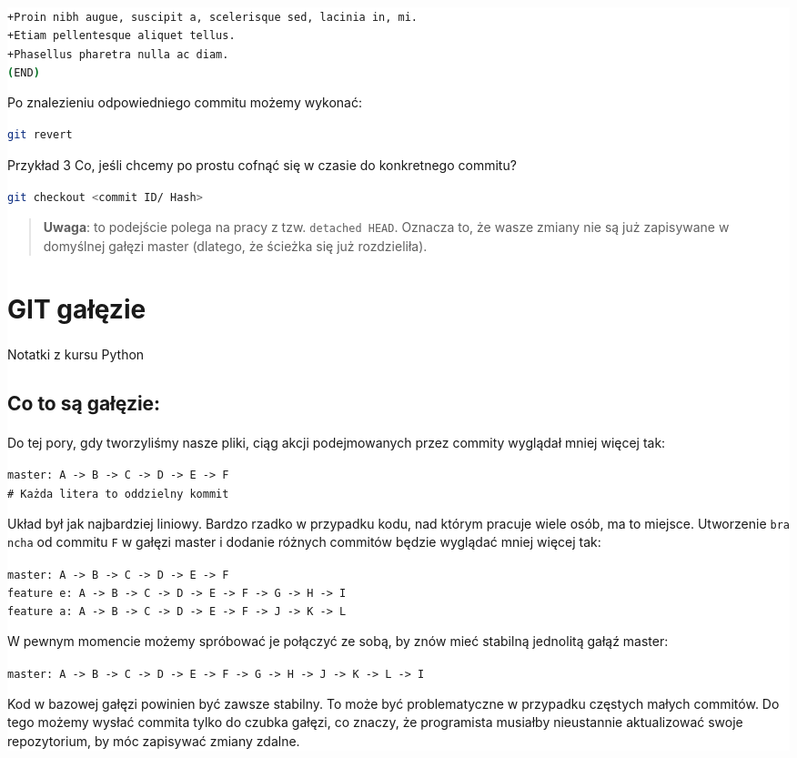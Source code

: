 ```bash
+Proin nibh augue, suscipit a, scelerisque sed, lacinia in, mi. 
+Etiam pellentesque aliquet tellus. 
+Phasellus pharetra nulla ac diam.
(END)
```

Po znalezieniu odpowiedniego commitu możemy wykonać:

```bash
git revert
```

Przykład 3 Co, jeśli chcemy po prostu cofnąć się w czasie do konkretnego commitu?

```bash
git checkout <commit ID/ Hash>
```

> **Uwaga**: to podejście polega na pracy z tzw. `detached HEAD`. Oznacza to, że wasze zmiany nie są już zapisywane w
> domyślnej gałęzi master (dlatego, że ścieżka się już rozdzieliła).

# GIT gałęzie

Notatki z kursu Python

## Co to są gałęzie:

Do tej pory, gdy tworzyliśmy nasze pliki, ciąg akcji podejmowanych przez commity wyglądał mniej więcej tak:

```txt
master: A -> B -> C -> D -> E -> F
# Każda litera to oddzielny kommit
```

Układ był jak najbardziej liniowy. Bardzo rzadko w przypadku kodu, nad którym pracuje wiele osób, ma to miejsce.
Utworzenie `brancha` od commitu `F` w gałęzi master i dodanie różnych commitów będzie wyglądać mniej więcej tak:

```txt
master: A -> B -> C -> D -> E -> F
feature e: A -> B -> C -> D -> E -> F -> G -> H -> I
feature a: A -> B -> C -> D -> E -> F -> J -> K -> L
```

W pewnym momencie możemy spróbować je połączyć ze sobą, by znów mieć stabilną jednolitą gałąź master:

```txt
master: A -> B -> C -> D -> E -> F -> G -> H -> J -> K -> L -> I
```

Kod w bazowej gałęzi powinien być zawsze stabilny. To może być problematyczne w przypadku częstych małych commitów. Do
tego możemy wysłać commita tylko do czubka gałęzi, co znaczy, że programista musiałby nieustannie aktualizować swoje
repozytorium, by móc zapisywać zmiany zdalne.

